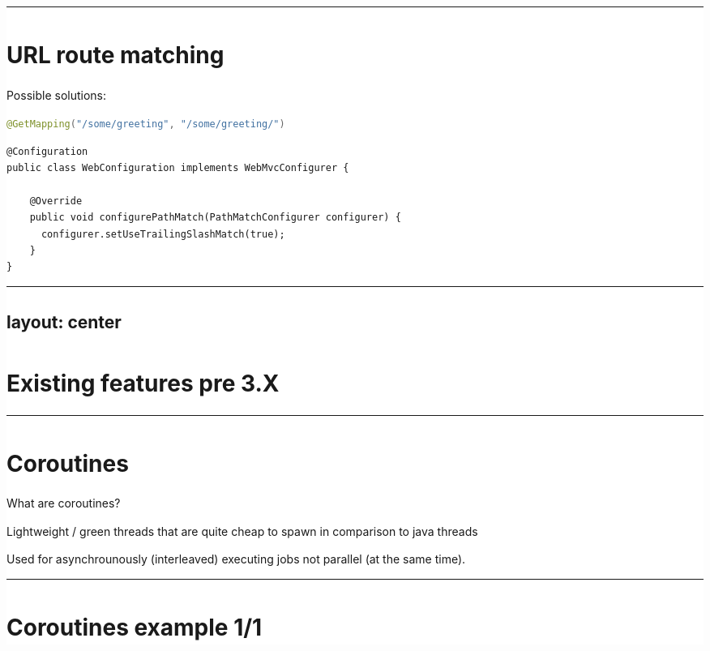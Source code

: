 </v-clicks>

---

# URL route matching

Possible solutions:

<v-clicks>

```kotlin
@GetMapping("/some/greeting", "/some/greeting/")
```

```kotlin{6}
@Configuration
public class WebConfiguration implements WebMvcConfigurer {

    @Override
    public void configurePathMatch(PathMatchConfigurer configurer) {
      configurer.setUseTrailingSlashMatch(true);
    }
}
```

</v-clicks>

---
layout: center
---

# Existing features pre 3.X

---

# Coroutines

<v-clicks>

What are coroutines?

Lightweight / green threads that are quite cheap to spawn in comparison to java threads

Used for asynchrounously (interleaved) executing jobs not parallel (at the same time).

</v-clicks>


---

# Coroutines example 1/1

<v-clicks>
